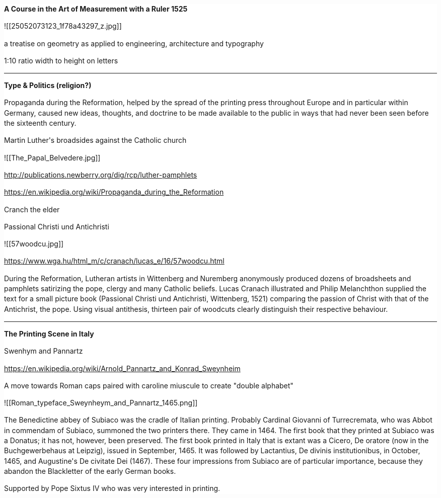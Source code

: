 **A Course in the Art of Measurement with a Ruler 1525**

![[25052073123_1f78a43297_z.jpg]]

a treatise on geometry as applied to engineering, architecture and typography

1:10 ratio width to height on letters

<hr>

**Type & Politics (religion?)**

Propaganda during the Reformation, helped by the spread of the printing press throughout Europe and in particular within Germany, caused new ideas, thoughts, and doctrine to be made available to the public in ways that had never been seen before the sixteenth century. 

Martin Luther's broadsides against the Catholic church

![[The_Papal_Belvedere.jpg]]

http://publications.newberry.org/dig/rcp/luther-pamphlets

https://en.wikipedia.org/wiki/Propaganda_during_the_Reformation

Cranch the elder

Passional Christi und Antichristi

![[57woodcu.jpg]]

https://www.wga.hu/html_m/c/cranach/lucas_e/16/57woodcu.html

During the Reformation, Lutheran artists in Wittenberg and Nuremberg anonymously produced dozens of broadsheets and pamphlets satirizing the pope, clergy and many Catholic beliefs. Lucas Cranach illustrated and Philip Melanchthon supplied the text for a small picture book (Passional Christi und Antichristi, Wittenberg, 1521) comparing the passion of Christ with that of the Antichrist, the pope. Using visual antithesis, thirteen pair of woodcuts clearly distinguish their respective behaviour.

<hr>

**The Printing Scene in Italy**

Swenhym and Pannartz

https://en.wikipedia.org/wiki/Arnold_Pannartz_and_Konrad_Sweynheim

A move towards Roman caps paired with caroline miuscule to create "double alphabet"

![[Roman_typeface_Sweynheym_and_Pannartz_1465.png]]

The Benedictine abbey of Subiaco was the cradle of Italian printing. Probably Cardinal Giovanni of Turrecremata, who was Abbot in commendam of Subiaco, summoned the two printers there. They came in 1464. The first book that they printed at Subiaco was a Donatus; it has not, however, been preserved. The first book printed in Italy that is extant was a Cicero, De oratore (now in the Buchgewerbehaus at Leipzig), issued in September, 1465. It was followed by Lactantius, De divinis institutionibus, in October, 1465, and Augustine's De civitate Dei (1467). These four impressions from Subiaco are of particular importance, because they abandon the Blackletter of the early German books.

Supported by Pope Sixtus IV who was very interested in printing.
